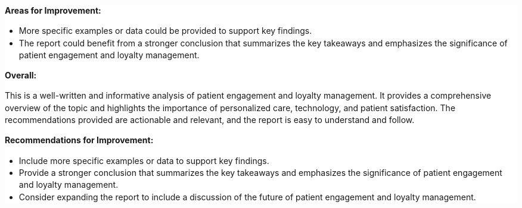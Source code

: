 **Areas for Improvement:**

* More specific examples or data could be provided to support key findings.
* The report could benefit from a stronger conclusion that summarizes the key takeaways and emphasizes the significance of patient engagement and loyalty management.

**Overall:**

This is a well-written and informative analysis of patient engagement and loyalty management. It provides a comprehensive overview of the topic and highlights the importance of personalized care, technology, and patient satisfaction. The recommendations provided are actionable and relevant, and the report is easy to understand and follow.

**Recommendations for Improvement:**

* Include more specific examples or data to support key findings.
* Provide a stronger conclusion that summarizes the key takeaways and emphasizes the significance of patient engagement and loyalty management.
* Consider expanding the report to include a discussion of the future of patient engagement and loyalty management.

